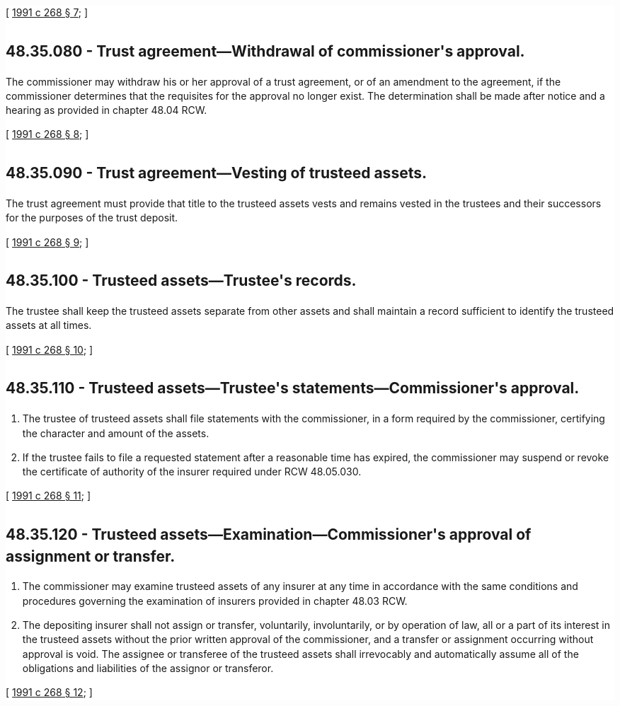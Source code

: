 \[ [1991 c 268 § 7](https://lawfilesext.leg.wa.gov/biennium/1991-92/Pdf/Bills/Session%20Laws/House/1971-S.SL.pdf?cite=1991%20c%20268%20§%207); \]

## 48.35.080 - Trust agreement—Withdrawal of commissioner's approval.
The commissioner may withdraw his or her approval of a trust agreement, or of an amendment to the agreement, if the commissioner determines that the requisites for the approval no longer exist. The determination shall be made after notice and a hearing as provided in chapter 48.04 RCW.

\[ [1991 c 268 § 8](https://lawfilesext.leg.wa.gov/biennium/1991-92/Pdf/Bills/Session%20Laws/House/1971-S.SL.pdf?cite=1991%20c%20268%20§%208); \]

## 48.35.090 - Trust agreement—Vesting of trusteed assets.
The trust agreement must provide that title to the trusteed assets vests and remains vested in the trustees and their successors for the purposes of the trust deposit.

\[ [1991 c 268 § 9](https://lawfilesext.leg.wa.gov/biennium/1991-92/Pdf/Bills/Session%20Laws/House/1971-S.SL.pdf?cite=1991%20c%20268%20§%209); \]

## 48.35.100 - Trusteed assets—Trustee's records.
The trustee shall keep the trusteed assets separate from other assets and shall maintain a record sufficient to identify the trusteed assets at all times.

\[ [1991 c 268 § 10](https://lawfilesext.leg.wa.gov/biennium/1991-92/Pdf/Bills/Session%20Laws/House/1971-S.SL.pdf?cite=1991%20c%20268%20§%2010); \]

## 48.35.110 - Trusteed assets—Trustee's statements—Commissioner's approval.
1. The trustee of trusteed assets shall file statements with the commissioner, in a form required by the commissioner, certifying the character and amount of the assets.

2. If the trustee fails to file a requested statement after a reasonable time has expired, the commissioner may suspend or revoke the certificate of authority of the insurer required under RCW 48.05.030.

\[ [1991 c 268 § 11](https://lawfilesext.leg.wa.gov/biennium/1991-92/Pdf/Bills/Session%20Laws/House/1971-S.SL.pdf?cite=1991%20c%20268%20§%2011); \]

## 48.35.120 - Trusteed assets—Examination—Commissioner's approval of assignment or transfer.
1. The commissioner may examine trusteed assets of any insurer at any time in accordance with the same conditions and procedures governing the examination of insurers provided in chapter 48.03 RCW.

2. The depositing insurer shall not assign or transfer, voluntarily, involuntarily, or by operation of law, all or a part of its interest in the trusteed assets without the prior written approval of the commissioner, and a transfer or assignment occurring without approval is void. The assignee or transferee of the trusteed assets shall irrevocably and automatically assume all of the obligations and liabilities of the assignor or transferor.

\[ [1991 c 268 § 12](https://lawfilesext.leg.wa.gov/biennium/1991-92/Pdf/Bills/Session%20Laws/House/1971-S.SL.pdf?cite=1991%20c%20268%20§%2012); \]
